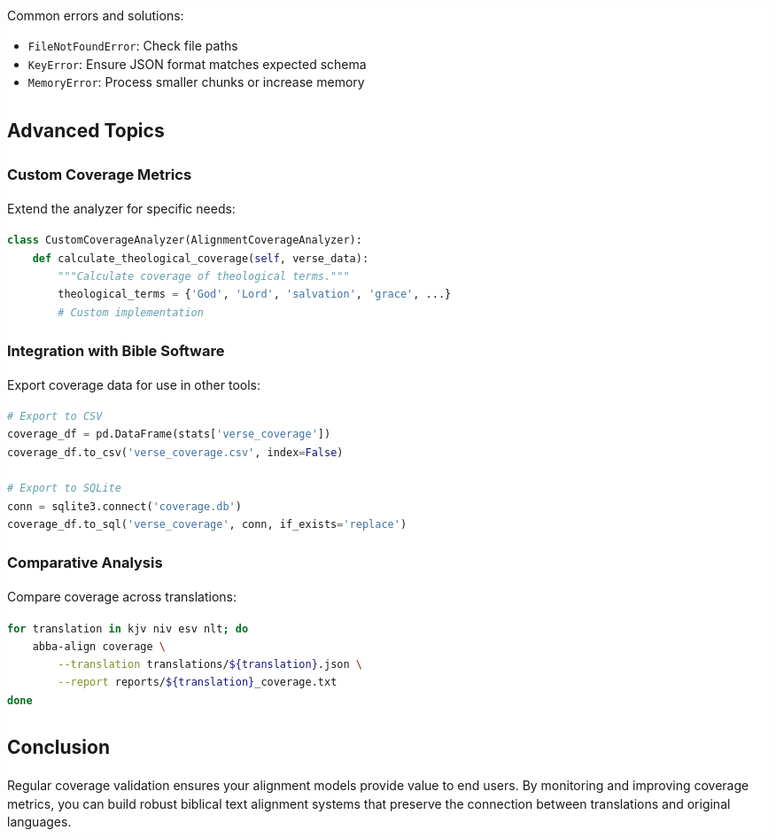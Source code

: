 Common errors and solutions:
- `FileNotFoundError`: Check file paths
- `KeyError`: Ensure JSON format matches expected schema
- `MemoryError`: Process smaller chunks or increase memory

## Advanced Topics

### Custom Coverage Metrics

Extend the analyzer for specific needs:
```python
class CustomCoverageAnalyzer(AlignmentCoverageAnalyzer):
    def calculate_theological_coverage(self, verse_data):
        """Calculate coverage of theological terms."""
        theological_terms = {'God', 'Lord', 'salvation', 'grace', ...}
        # Custom implementation
```

### Integration with Bible Software

Export coverage data for use in other tools:
```python
# Export to CSV
coverage_df = pd.DataFrame(stats['verse_coverage'])
coverage_df.to_csv('verse_coverage.csv', index=False)

# Export to SQLite
conn = sqlite3.connect('coverage.db')
coverage_df.to_sql('verse_coverage', conn, if_exists='replace')
```

### Comparative Analysis

Compare coverage across translations:
```bash
for translation in kjv niv esv nlt; do
    abba-align coverage \
        --translation translations/${translation}.json \
        --report reports/${translation}_coverage.txt
done
```

## Conclusion

Regular coverage validation ensures your alignment models provide value to end users. By monitoring and improving coverage metrics, you can build robust biblical text alignment systems that preserve the connection between translations and original languages.
